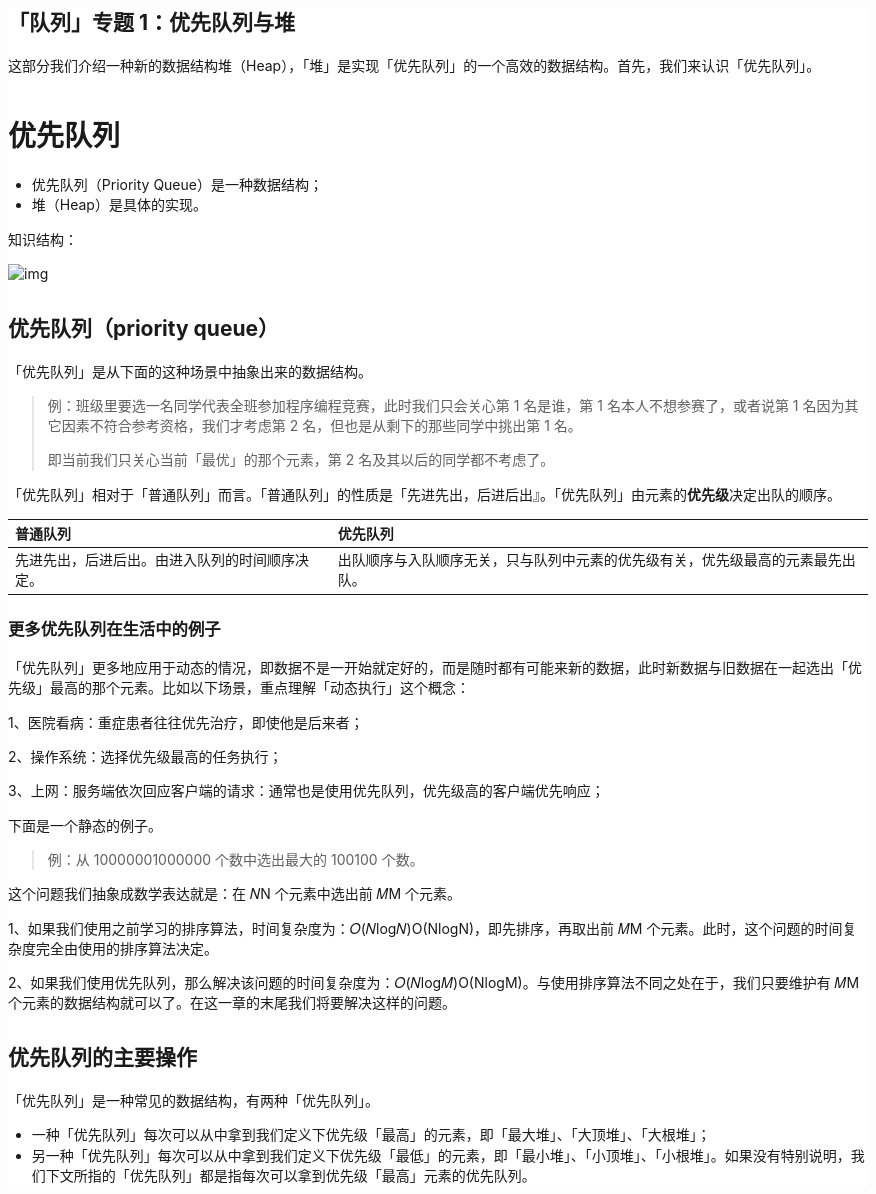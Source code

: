 ## 「队列」专题 1：优先队列与堆

这部分我们介绍一种新的数据结构堆（Heap），「堆」是实现「优先队列」的一个高效的数据结构。首先，我们来认识「优先队列」。

# 优先队列

- 优先队列（Priority Queue）是一种数据结构；
- 堆（Heap）是具体的实现。

知识结构：

![img](https://liweiwei1419.gitee.io/images/algorithms/heap-sort.png)



## 优先队列（**priority** queue）

「优先队列」是从下面的这种场景中抽象出来的数据结构。

> 例：班级里要选一名同学代表全班参加程序编程竞赛，此时我们只会关心第 1 名是谁，第 1 名本人不想参赛了，或者说第 1 名因为其它因素不符合参考资格，我们才考虑第 2 名，但也是从剩下的那些同学中挑出第 1 名。
>
> 即当前我们只关心当前「最优」的那个元素，第 2 名及其以后的同学都不考虑了。

「优先队列」相对于「普通队列」而言。「普通队列」的性质是「先进先出，后进后出』。「优先队列」由元素的**优先级**决定出队的顺序。

| 普通队列                                       | 优先队列                                                     |
| :--------------------------------------------- | :----------------------------------------------------------- |
| 先进先出，后进后出。由进入队列的时间顺序决定。 | 出队顺序与入队顺序无关，只与队列中元素的优先级有关，优先级最高的元素最先出队。 |

### 更多优先队列在生活中的例子

「优先队列」更多地应用于动态的情况，即数据不是一开始就定好的，而是随时都有可能来新的数据，此时新数据与旧数据在一起选出「优先级」最高的那个元素。比如以下场景，重点理解「动态执行」这个概念：

1、医院看病：重症患者往往优先治疗，即使他是后来者；

2、操作系统：选择优先级最高的任务执行；

3、上网：服务端依次回应客户端的请求：通常也是使用优先队列，优先级高的客户端优先响应；

下面是一个静态的例子。

> 例：从 10000001000000 个数中选出最大的 100100 个数。

这个问题我们抽象成数学表达就是：在 𝑁N 个元素中选出前 𝑀M 个元素。

1、如果我们使用之前学习的排序算法，时间复杂度为：𝑂(𝑁log𝑁)O(Nlog⁡N)，即先排序，再取出前 𝑀M 个元素。此时，这个问题的时间复杂度完全由使用的排序算法决定。

2、如果我们使用优先队列，那么解决该问题的时间复杂度为：𝑂(𝑁log𝑀)O(Nlog⁡M)。与使用排序算法不同之处在于，我们只要维护有 𝑀M 个元素的数据结构就可以了。在这一章的末尾我们将要解决这样的问题。

## 优先队列的主要操作

「优先队列」是一种常见的数据结构，有两种「优先队列」。

- 一种「优先队列」每次可以从中拿到我们定义下优先级「最高」的元素，即「最大堆」、「大顶堆」、「大根堆」；
- 另一种「优先队列」每次可以从中拿到我们定义下优先级「最低」的元素，即「最小堆」、「小顶堆」、「小根堆」。如果没有特别说明，我们下文所指的「优先队列」都是指每次可以拿到优先级「最高」元素的优先队列。
